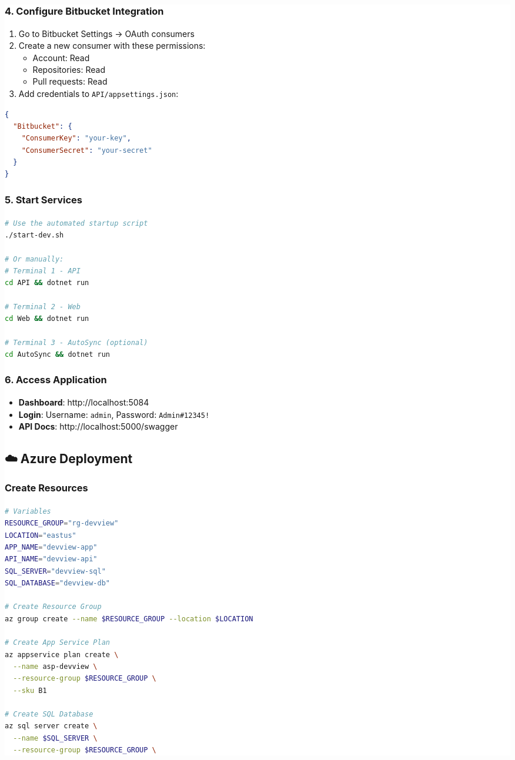 ### 4. Configure Bitbucket Integration

1. Go to Bitbucket Settings → OAuth consumers
2. Create a new consumer with these permissions:
   - Account: Read
   - Repositories: Read
   - Pull requests: Read
3. Add credentials to `API/appsettings.json`:
```json
{
  "Bitbucket": {
    "ConsumerKey": "your-key",
    "ConsumerSecret": "your-secret"
  }
}
```

### 5. Start Services
```bash
# Use the automated startup script
./start-dev.sh

# Or manually:
# Terminal 1 - API
cd API && dotnet run

# Terminal 2 - Web
cd Web && dotnet run

# Terminal 3 - AutoSync (optional)
cd AutoSync && dotnet run
```

### 6. Access Application
- **Dashboard**: http://localhost:5084
- **Login**: Username: `admin`, Password: `Admin#12345!`
- **API Docs**: http://localhost:5000/swagger

## ☁️ Azure Deployment

### Create Resources
```bash
# Variables
RESOURCE_GROUP="rg-devview"
LOCATION="eastus"
APP_NAME="devview-app"
API_NAME="devview-api"
SQL_SERVER="devview-sql"
SQL_DATABASE="devview-db"

# Create Resource Group
az group create --name $RESOURCE_GROUP --location $LOCATION

# Create App Service Plan
az appservice plan create \
  --name asp-devview \
  --resource-group $RESOURCE_GROUP \
  --sku B1

# Create SQL Database
az sql server create \
  --name $SQL_SERVER \
  --resource-group $RESOURCE_GROUP \
```